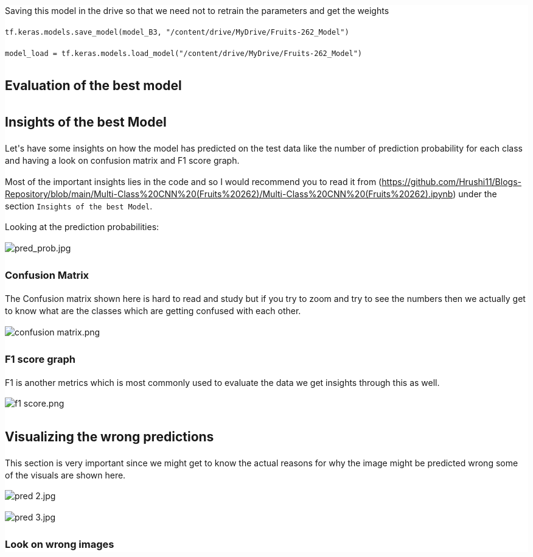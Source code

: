Saving this model in the drive so that we need not to retrain the parameters and get the weights

```
tf.keras.models.save_model(model_B3, "/content/drive/MyDrive/Fruits-262_Model")
```

```
model_load = tf.keras.models.load_model("/content/drive/MyDrive/Fruits-262_Model")
```

## Evaluation of the best model



## Insights of the best Model

Let's have some insights on how the model has predicted on the test data like the number of prediction probability for each class and having a look on confusion matrix and F1 score graph.

Most of the important insights lies in the code and so I would recommend you to read it from (https://github.com/Hrushi11/Blogs-Repository/blob/main/Multi-Class%20CNN%20(Fruits%20262)/Multi-Class%20CNN%20(Fruits%20262).ipynb) under the section `Insights of the best Model`.

Looking at the prediction probabilities:

![pred_prob.jpg](https://cdn.hashnode.com/res/hashnode/image/upload/v1625339346529/lap3l51gG.jpeg)

### Confusion Matrix

The Confusion matrix shown here is hard to read and study but if you try to zoom and try to see the numbers then we actually get to know what are the classes which are getting confused with each other.

![confusion matrix.png](https://cdn.hashnode.com/res/hashnode/image/upload/v1625338438270/KMeAgrWH9p.png)

### F1 score graph

F1 is another metrics which is most commonly used to evaluate the data we get insights through this as well.

![f1 score.png](https://cdn.hashnode.com/res/hashnode/image/upload/v1625338449023/vxcvqabBO.png)

## Visualizing the wrong predictions

This section is very important since we might get to know the actual reasons for why the image might be predicted wrong some of the visuals are shown here.


![pred 2.jpg](https://cdn.hashnode.com/res/hashnode/image/upload/v1625338116878/bvEHZLTTz.jpeg)

![pred 3.jpg](https://cdn.hashnode.com/res/hashnode/image/upload/v1625338206637/oaeMs5W6h.jpeg)

### Look on wrong images
